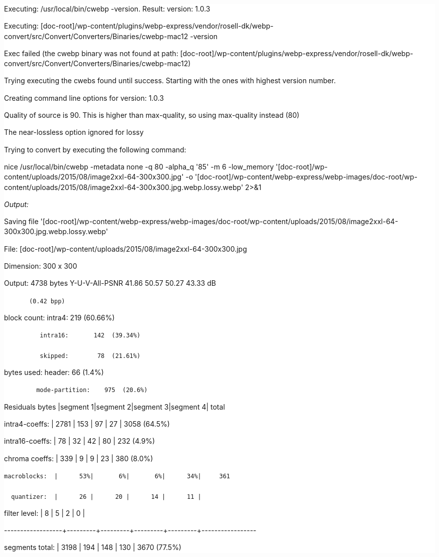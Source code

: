 Executing: /usr/local/bin/cwebp -version. Result: version: 1.0.3

Executing: [doc-root]/wp-content/plugins/webp-express/vendor/rosell-dk/webp-convert/src/Convert/Converters/Binaries/cwebp-mac12 -version

Exec failed (the cwebp binary was not found at path: [doc-root]/wp-content/plugins/webp-express/vendor/rosell-dk/webp-convert/src/Convert/Converters/Binaries/cwebp-mac12)

Trying executing the cwebs found until success. Starting with the ones with highest version number.

Creating command line options for version: 1.0.3

Quality of source is 90. This is higher than max-quality, so using max-quality instead (80)

The near-lossless option ignored for lossy

Trying to convert by executing the following command:

nice /usr/local/bin/cwebp -metadata none -q 80 -alpha_q '85' -m 6 -low_memory '[doc-root]/wp-content/uploads/2015/08/image2xxl-64-300x300.jpg' -o '[doc-root]/wp-content/webp-express/webp-images/doc-root/wp-content/uploads/2015/08/image2xxl-64-300x300.jpg.webp.lossy.webp' 2>&1


*Output:* 

Saving file '[doc-root]/wp-content/webp-express/webp-images/doc-root/wp-content/uploads/2015/08/image2xxl-64-300x300.jpg.webp.lossy.webp'

File:      [doc-root]/wp-content/uploads/2015/08/image2xxl-64-300x300.jpg

Dimension: 300 x 300

Output:    4738 bytes Y-U-V-All-PSNR 41.86 50.57 50.27   43.33 dB

           (0.42 bpp)

block count:  intra4:        219  (60.66%)

              intra16:       142  (39.34%)

              skipped:        78  (21.61%)

bytes used:  header:             66  (1.4%)

             mode-partition:    975  (20.6%)

 Residuals bytes  |segment 1|segment 2|segment 3|segment 4|  total

  intra4-coeffs:  |    2781 |     153 |      97 |      27 |    3058  (64.5%)

 intra16-coeffs:  |      78 |      32 |      42 |      80 |     232  (4.9%)

  chroma coeffs:  |     339 |       9 |       9 |      23 |     380  (8.0%)

    macroblocks:  |      53%|       6%|       6%|      34%|     361

      quantizer:  |      26 |      20 |      14 |      11 |

   filter level:  |       8 |       5 |       2 |       0 |

------------------+---------+---------+---------+---------+-----------------

 segments total:  |    3198 |     194 |     148 |     130 |    3670  (77.5%)

